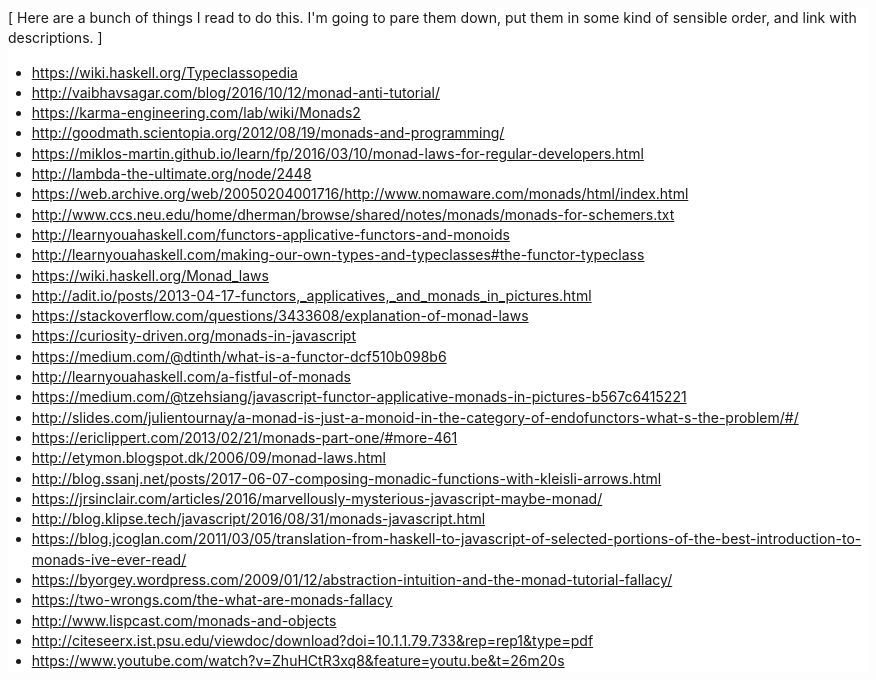 [ Here are a bunch of things I read to do this. I'm going to pare them down, put
them in some kind of sensible order, and link with descriptions. ]

- https://wiki.haskell.org/Typeclassopedia
- http://vaibhavsagar.com/blog/2016/10/12/monad-anti-tutorial/
- https://karma-engineering.com/lab/wiki/Monads2
- http://goodmath.scientopia.org/2012/08/19/monads-and-programming/
- https://miklos-martin.github.io/learn/fp/2016/03/10/monad-laws-for-regular-developers.html
- http://lambda-the-ultimate.org/node/2448
- https://web.archive.org/web/20050204001716/http://www.nomaware.com/monads/html/index.html
- http://www.ccs.neu.edu/home/dherman/browse/shared/notes/monads/monads-for-schemers.txt
- http://learnyouahaskell.com/functors-applicative-functors-and-monoids
- http://learnyouahaskell.com/making-our-own-types-and-typeclasses#the-functor-typeclass
- https://wiki.haskell.org/Monad_laws
- http://adit.io/posts/2013-04-17-functors,_applicatives,_and_monads_in_pictures.html
- https://stackoverflow.com/questions/3433608/explanation-of-monad-laws
- https://curiosity-driven.org/monads-in-javascript
- https://medium.com/@dtinth/what-is-a-functor-dcf510b098b6
- http://learnyouahaskell.com/a-fistful-of-monads
- https://medium.com/@tzehsiang/javascript-functor-applicative-monads-in-pictures-b567c6415221
- http://slides.com/julientournay/a-monad-is-just-a-monoid-in-the-category-of-endofunctors-what-s-the-problem/#/
- https://ericlippert.com/2013/02/21/monads-part-one/#more-461
- http://etymon.blogspot.dk/2006/09/monad-laws.html
- http://blog.ssanj.net/posts/2017-06-07-composing-monadic-functions-with-kleisli-arrows.html
- https://jrsinclair.com/articles/2016/marvellously-mysterious-javascript-maybe-monad/
- http://blog.klipse.tech/javascript/2016/08/31/monads-javascript.html
- https://blog.jcoglan.com/2011/03/05/translation-from-haskell-to-javascript-of-selected-portions-of-the-best-introduction-to-monads-ive-ever-read/
- https://byorgey.wordpress.com/2009/01/12/abstraction-intuition-and-the-monad-tutorial-fallacy/
- https://two-wrongs.com/the-what-are-monads-fallacy
- http://www.lispcast.com/monads-and-objects
- http://citeseerx.ist.psu.edu/viewdoc/download?doi=10.1.1.79.733&rep=rep1&type=pdf
- https://www.youtube.com/watch?v=ZhuHCtR3xq8&feature=youtu.be&t=26m20s
